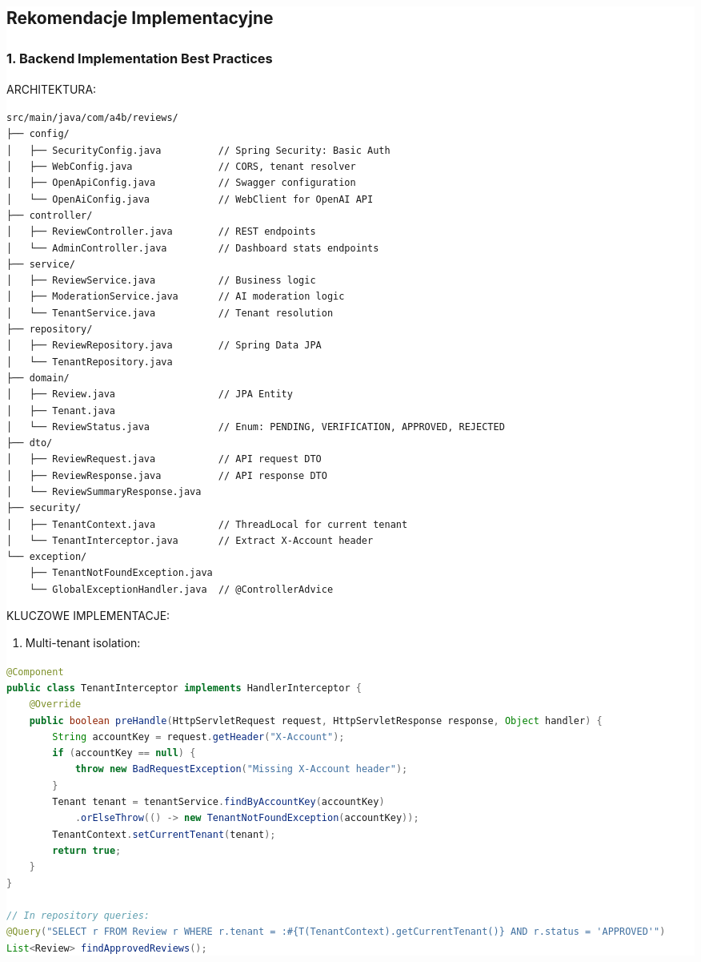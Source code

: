 
## Rekomendacje Implementacyjne

### 1. Backend Implementation Best Practices

ARCHITEKTURA:
```
src/main/java/com/a4b/reviews/
├── config/
│   ├── SecurityConfig.java          // Spring Security: Basic Auth
│   ├── WebConfig.java               // CORS, tenant resolver
│   ├── OpenApiConfig.java           // Swagger configuration
│   └── OpenAiConfig.java            // WebClient for OpenAI API
├── controller/
│   ├── ReviewController.java        // REST endpoints
│   └── AdminController.java         // Dashboard stats endpoints
├── service/
│   ├── ReviewService.java           // Business logic
│   ├── ModerationService.java       // AI moderation logic
│   └── TenantService.java           // Tenant resolution
├── repository/
│   ├── ReviewRepository.java        // Spring Data JPA
│   └── TenantRepository.java
├── domain/
│   ├── Review.java                  // JPA Entity
│   ├── Tenant.java
│   └── ReviewStatus.java            // Enum: PENDING, VERIFICATION, APPROVED, REJECTED
├── dto/
│   ├── ReviewRequest.java           // API request DTO
│   ├── ReviewResponse.java          // API response DTO
│   └── ReviewSummaryResponse.java
├── security/
│   ├── TenantContext.java           // ThreadLocal for current tenant
│   └── TenantInterceptor.java       // Extract X-Account header
└── exception/
    ├── TenantNotFoundException.java
    └── GlobalExceptionHandler.java  // @ControllerAdvice
```

KLUCZOWE IMPLEMENTACJE:

1. Multi-tenant isolation:
```java
@Component
public class TenantInterceptor implements HandlerInterceptor {
    @Override
    public boolean preHandle(HttpServletRequest request, HttpServletResponse response, Object handler) {
        String accountKey = request.getHeader("X-Account");
        if (accountKey == null) {
            throw new BadRequestException("Missing X-Account header");
        }
        Tenant tenant = tenantService.findByAccountKey(accountKey)
            .orElseThrow(() -> new TenantNotFoundException(accountKey));
        TenantContext.setCurrentTenant(tenant);
        return true;
    }
}

// In repository queries:
@Query("SELECT r FROM Review r WHERE r.tenant = :#{T(TenantContext).getCurrentTenant()} AND r.status = 'APPROVED'")
List<Review> findApprovedReviews();
```
